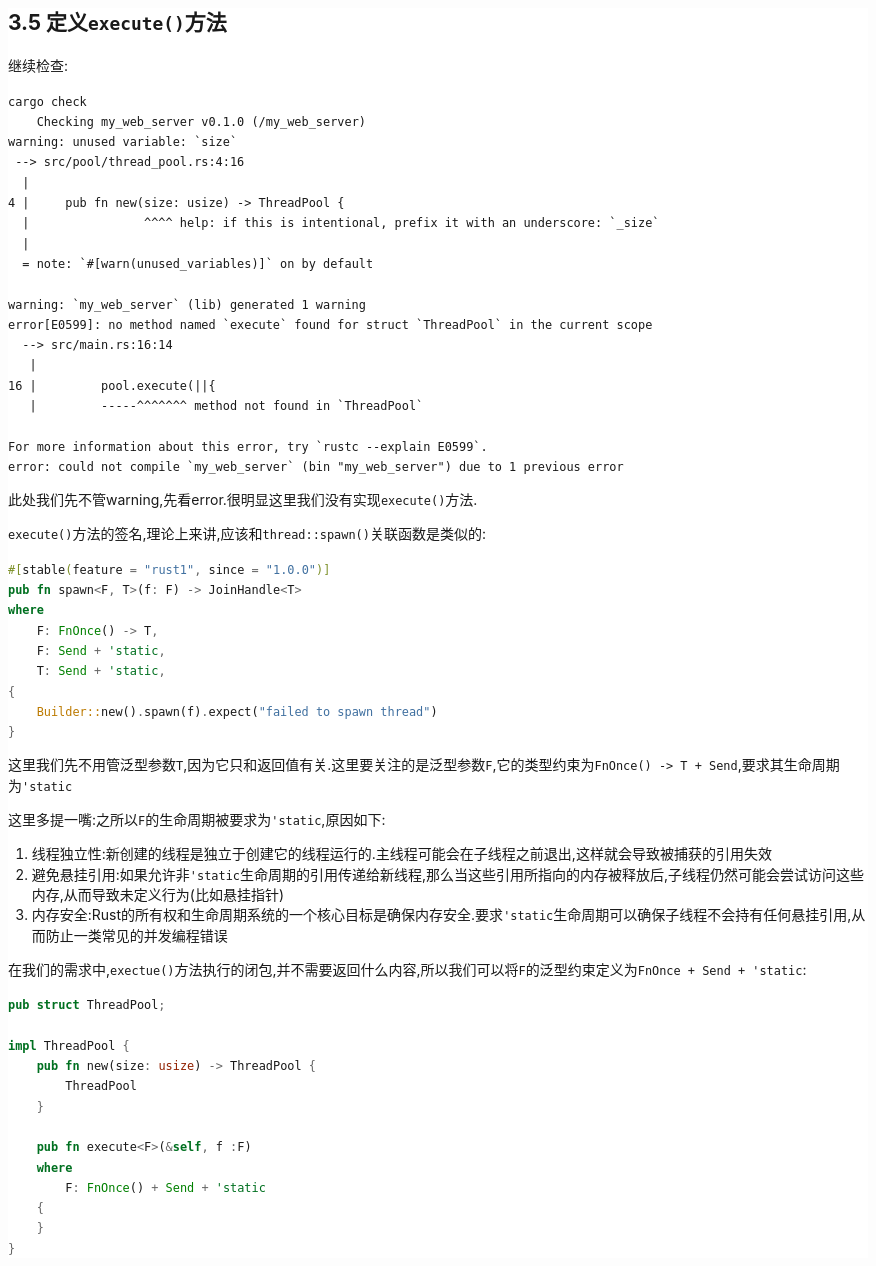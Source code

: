 ## 3.5 定义`execute()`方法

继续检查:

```
cargo check
    Checking my_web_server v0.1.0 (/my_web_server)
warning: unused variable: `size`
 --> src/pool/thread_pool.rs:4:16
  |
4 |     pub fn new(size: usize) -> ThreadPool {
  |                ^^^^ help: if this is intentional, prefix it with an underscore: `_size`
  |
  = note: `#[warn(unused_variables)]` on by default

warning: `my_web_server` (lib) generated 1 warning
error[E0599]: no method named `execute` found for struct `ThreadPool` in the current scope
  --> src/main.rs:16:14
   |
16 |         pool.execute(||{
   |         -----^^^^^^^ method not found in `ThreadPool`

For more information about this error, try `rustc --explain E0599`.
error: could not compile `my_web_server` (bin "my_web_server") due to 1 previous error
```

此处我们先不管warning,先看error.很明显这里我们没有实现`execute()`方法.

`execute()`方法的签名,理论上来讲,应该和`thread::spawn()`关联函数是类似的:

```rust
#[stable(feature = "rust1", since = "1.0.0")]
pub fn spawn<F, T>(f: F) -> JoinHandle<T>
where
    F: FnOnce() -> T,
    F: Send + 'static,
    T: Send + 'static,
{
    Builder::new().spawn(f).expect("failed to spawn thread")
}
```

这里我们先不用管泛型参数`T`,因为它只和返回值有关.这里要关注的是泛型参数`F`,它的类型约束为`FnOnce() -> T + Send`,要求其生命周期为`'static`

这里多提一嘴:之所以`F`的生命周期被要求为`'static`,原因如下:

1. 线程独立性:新创建的线程是独立于创建它的线程运行的.主线程可能会在子线程之前退出,这样就会导致被捕获的引用失效 
2. 避免悬挂引用:如果允许非`'static`生命周期的引用传递给新线程,那么当这些引用所指向的内存被释放后,子线程仍然可能会尝试访问这些内存,从而导致未定义行为(比如悬挂指针)
3. 内存安全:Rust的所有权和生命周期系统的一个核心目标是确保内存安全.要求`'static`生命周期可以确保子线程不会持有任何悬挂引用,从而防止一类常见的并发编程错误

在我们的需求中,`exectue()`方法执行的闭包,并不需要返回什么内容,所以我们可以将`F`的泛型约束定义为`FnOnce + Send + 'static`:

```rust
pub struct ThreadPool;

impl ThreadPool {
    pub fn new(size: usize) -> ThreadPool {
        ThreadPool
    }

    pub fn execute<F>(&self, f :F)
    where
        F: FnOnce() + Send + 'static
    {
    }
}
```
